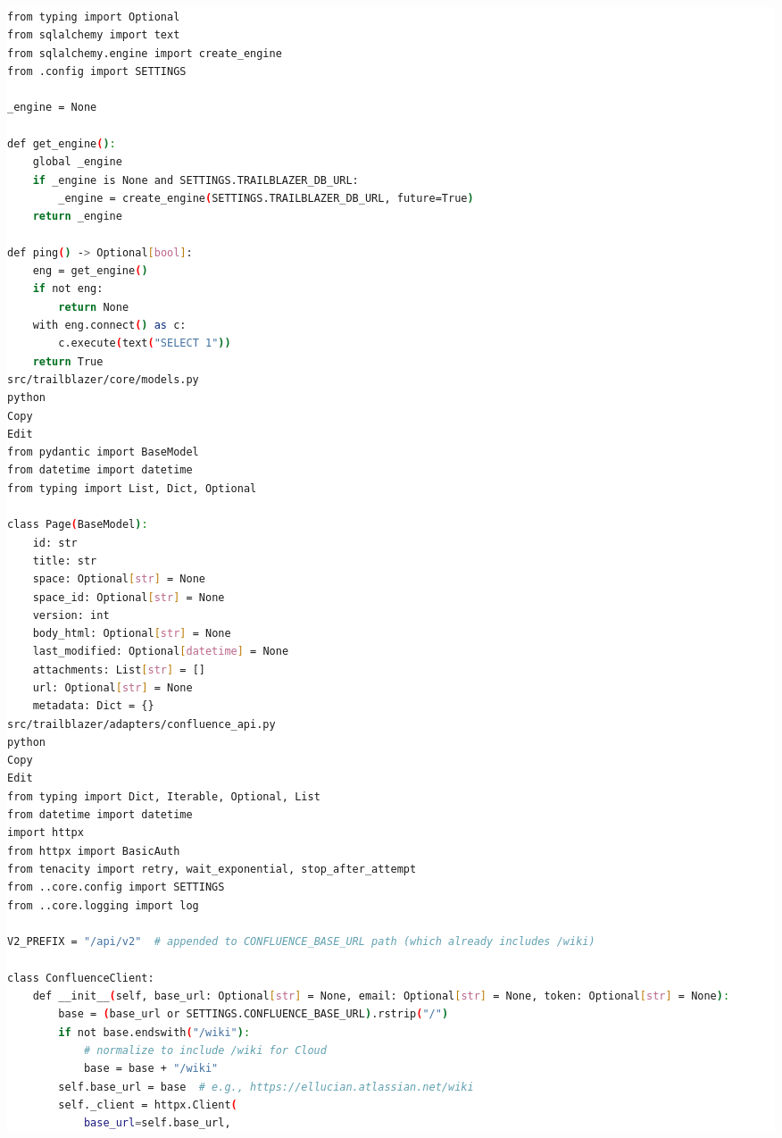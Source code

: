 ````bash
from typing import Optional
from sqlalchemy import text
from sqlalchemy.engine import create_engine
from .config import SETTINGS

_engine = None

def get_engine():
    global _engine
    if _engine is None and SETTINGS.TRAILBLAZER_DB_URL:
        _engine = create_engine(SETTINGS.TRAILBLAZER_DB_URL, future=True)
    return _engine

def ping() -> Optional[bool]:
    eng = get_engine()
    if not eng:
        return None
    with eng.connect() as c:
        c.execute(text("SELECT 1"))
    return True
src/trailblazer/core/models.py
python
Copy
Edit
from pydantic import BaseModel
from datetime import datetime
from typing import List, Dict, Optional

class Page(BaseModel):
    id: str
    title: str
    space: Optional[str] = None
    space_id: Optional[str] = None
    version: int
    body_html: Optional[str] = None
    last_modified: Optional[datetime] = None
    attachments: List[str] = []
    url: Optional[str] = None
    metadata: Dict = {}
src/trailblazer/adapters/confluence_api.py
python
Copy
Edit
from typing import Dict, Iterable, Optional, List
from datetime import datetime
import httpx
from httpx import BasicAuth
from tenacity import retry, wait_exponential, stop_after_attempt
from ..core.config import SETTINGS
from ..core.logging import log

V2_PREFIX = "/api/v2"  # appended to CONFLUENCE_BASE_URL path (which already includes /wiki)

class ConfluenceClient:
    def __init__(self, base_url: Optional[str] = None, email: Optional[str] = None, token: Optional[str] = None):
        base = (base_url or SETTINGS.CONFLUENCE_BASE_URL).rstrip("/")
        if not base.endswith("/wiki"):
            # normalize to include /wiki for Cloud
            base = base + "/wiki"
        self.base_url = base  # e.g., https://ellucian.atlassian.net/wiki
        self._client = httpx.Client(
            base_url=self.base_url,
````